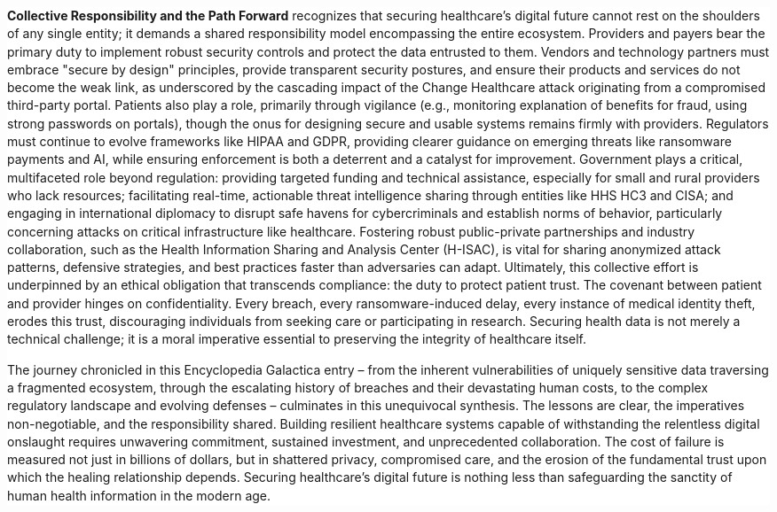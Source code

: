 **Collective Responsibility and the Path Forward** recognizes that securing healthcare’s digital future cannot rest on the shoulders of any single entity; it demands a shared responsibility model encompassing the entire ecosystem. Providers and payers bear the primary duty to implement robust security controls and protect the data entrusted to them. Vendors and technology partners must embrace "secure by design" principles, provide transparent security postures, and ensure their products and services do not become the weak link, as underscored by the cascading impact of the Change Healthcare attack originating from a compromised third-party portal. Patients also play a role, primarily through vigilance (e.g., monitoring explanation of benefits for fraud, using strong passwords on portals), though the onus for designing secure and usable systems remains firmly with providers. Regulators must continue to evolve frameworks like HIPAA and GDPR, providing clearer guidance on emerging threats like ransomware payments and AI, while ensuring enforcement is both a deterrent and a catalyst for improvement. Government plays a critical, multifaceted role beyond regulation: providing targeted funding and technical assistance, especially for small and rural providers who lack resources; facilitating real-time, actionable threat intelligence sharing through entities like HHS HC3 and CISA; and engaging in international diplomacy to disrupt safe havens for cybercriminals and establish norms of behavior, particularly concerning attacks on critical infrastructure like healthcare. Fostering robust public-private partnerships and industry collaboration, such as the Health Information Sharing and Analysis Center (H-ISAC), is vital for sharing anonymized attack patterns, defensive strategies, and best practices faster than adversaries can adapt. Ultimately, this collective effort is underpinned by an ethical obligation that transcends compliance: the duty to protect patient trust. The covenant between patient and provider hinges on confidentiality. Every breach, every ransomware-induced delay, every instance of medical identity theft, erodes this trust, discouraging individuals from seeking care or participating in research. Securing health data is not merely a technical challenge; it is a moral imperative essential to preserving the integrity of healthcare itself.

The journey chronicled in this Encyclopedia Galactica entry – from the inherent vulnerabilities of uniquely sensitive data traversing a fragmented ecosystem, through the escalating history of breaches and their devastating human costs, to the complex regulatory landscape and evolving defenses – culminates in this unequivocal synthesis. The lessons are clear, the imperatives non-negotiable, and the responsibility shared. Building resilient healthcare systems capable of withstanding the relentless digital onslaught requires unwavering commitment, sustained investment, and unprecedented collaboration. The cost of failure is measured not just in billions of dollars, but in shattered privacy, compromised care, and the erosion of the fundamental trust upon which the healing relationship depends. Securing healthcare’s digital future is nothing less than safeguarding the sanctity of human health information in the modern age.
